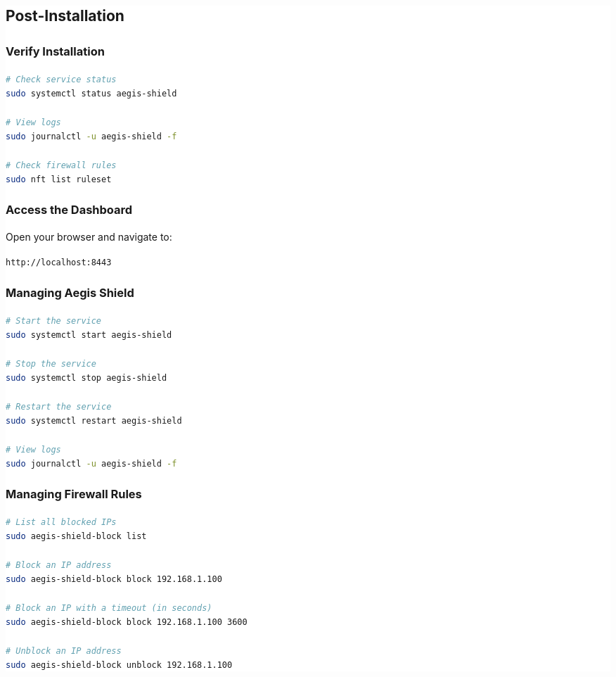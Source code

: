 ## Post-Installation

### Verify Installation

```bash
# Check service status
sudo systemctl status aegis-shield

# View logs
sudo journalctl -u aegis-shield -f

# Check firewall rules
sudo nft list ruleset
```

### Access the Dashboard

Open your browser and navigate to:
```
http://localhost:8443
```

### Managing Aegis Shield

```bash
# Start the service
sudo systemctl start aegis-shield

# Stop the service
sudo systemctl stop aegis-shield

# Restart the service
sudo systemctl restart aegis-shield

# View logs
sudo journalctl -u aegis-shield -f
```

### Managing Firewall Rules

```bash
# List all blocked IPs
sudo aegis-shield-block list

# Block an IP address
sudo aegis-shield-block block 192.168.1.100

# Block an IP with a timeout (in seconds)
sudo aegis-shield-block block 192.168.1.100 3600

# Unblock an IP address
sudo aegis-shield-block unblock 192.168.1.100
```
